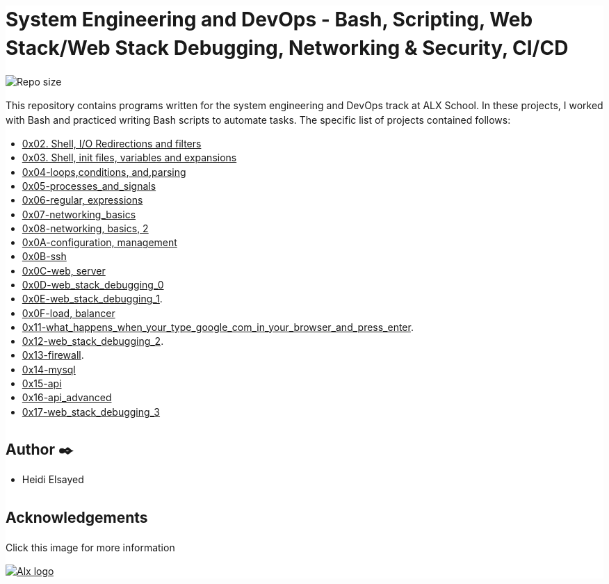 # System Engineering and DevOps - Bash, Scripting, Web Stack/Web Stack Debugging, Networking & Security, CI/CD
![Repo size](https://img.shields.io/github/repo-size/4ouR04/alx-system_engineering-devops)

This repository contains programs written for the system engineering and DevOps
track at ALX School. In these projects, I worked with Bash and practiced
writing Bash scripts to automate tasks.
The specific list of projects
contained follows:

* [0x02. Shell, I/O Redirections and filters](./0x02-shell_redirections)
* [0x03. Shell, init files, variables and expansions](./0x03-shell_variable_expansions)
* [0x04-loops,conditions, and,parsing](./0x04-loops_conditions_and_parsing)
* [0x05-processes_and_signals](./0x05-processes_and_signals)
* [0x06-regular, expressions](./0x06-regular_expressions)
* [0x07-networking_basics](./0x07-networking_basics)
* [0x08-networking, basics, 2](./0x08-networking_basics_2)
* [0x0A-configuration, management](./00x0A-configuration_management)
* [0x0B-ssh](./0x0B-ssh)
* [0x0C-web, server](./0x0C-web_server)
* [0x0D-web_stack_debugging_0](./0x0D-web_stack_debugging_0)
* [0x0E-web_stack_debugging_1](0x0E-web_stack_debugging_1).
* [0x0F-load, balancer](./0x0F-load_balancer)
* [0x11-what_happens_when_your_type_google_com_in_your_browser_and_press_enter](./0x11-what_happens_when_your_type_google_com_in_your_browser_and_press_enter).
* [0x12-web_stack_debugging_2](./0x12-web_stack_debugging_2).
* [0x13-firewall](./0x13-firewall).
* [0x14-mysql](./0x14-mysql)
* [0x15-api](./0x15-api)
* [0x16-api_advanced](./0x16-api_advanced)
* [0x17-web_stack_debugging_3](./0x17-web_stack_debugging_3)

## Author :black_nib:

* Heidi Elsayed

## Acknowledgements

Click this image for more information

<a href= "https://www.alxafrica.com/"><img style="width: 100%" src="img/alx.png" alt="Alx logo"></a>
